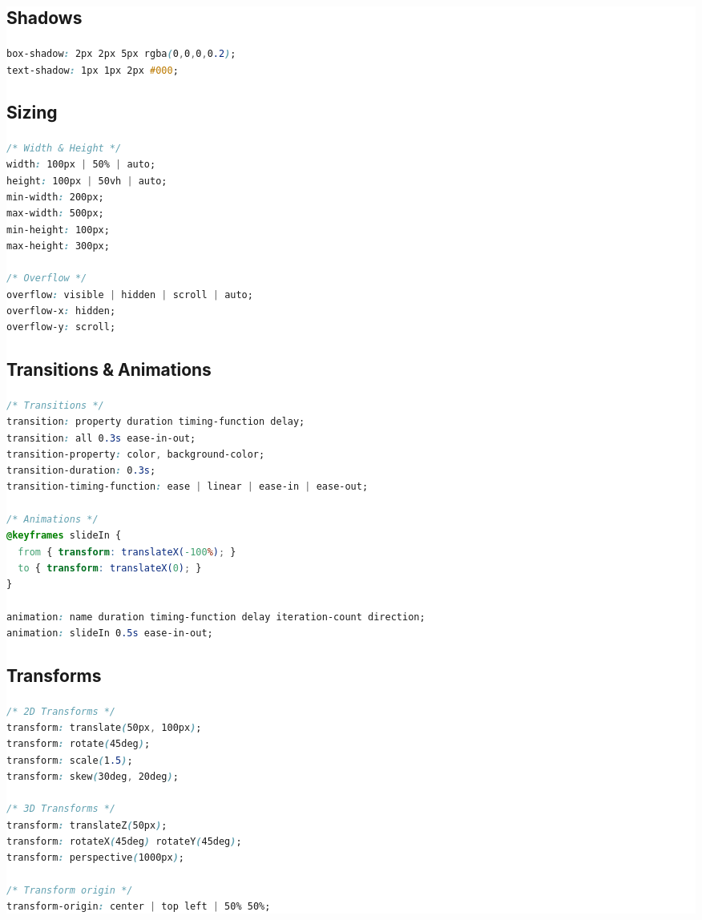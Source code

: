 ## Shadows
```css
box-shadow: 2px 2px 5px rgba(0,0,0,0.2);
text-shadow: 1px 1px 2px #000;
```

## Sizing

```css
/* Width & Height */
width: 100px | 50% | auto;
height: 100px | 50vh | auto;
min-width: 200px;
max-width: 500px;
min-height: 100px;
max-height: 300px;

/* Overflow */
overflow: visible | hidden | scroll | auto;
overflow-x: hidden;
overflow-y: scroll;
```

## Transitions & Animations

```css
/* Transitions */
transition: property duration timing-function delay;
transition: all 0.3s ease-in-out;
transition-property: color, background-color;
transition-duration: 0.3s;
transition-timing-function: ease | linear | ease-in | ease-out;

/* Animations */
@keyframes slideIn {
  from { transform: translateX(-100%); }
  to { transform: translateX(0); }
}

animation: name duration timing-function delay iteration-count direction;
animation: slideIn 0.5s ease-in-out;
```

## Transforms

```css
/* 2D Transforms */
transform: translate(50px, 100px);
transform: rotate(45deg);
transform: scale(1.5);
transform: skew(30deg, 20deg);

/* 3D Transforms */
transform: translateZ(50px);
transform: rotateX(45deg) rotateY(45deg);
transform: perspective(1000px);

/* Transform origin */
transform-origin: center | top left | 50% 50%;
```
